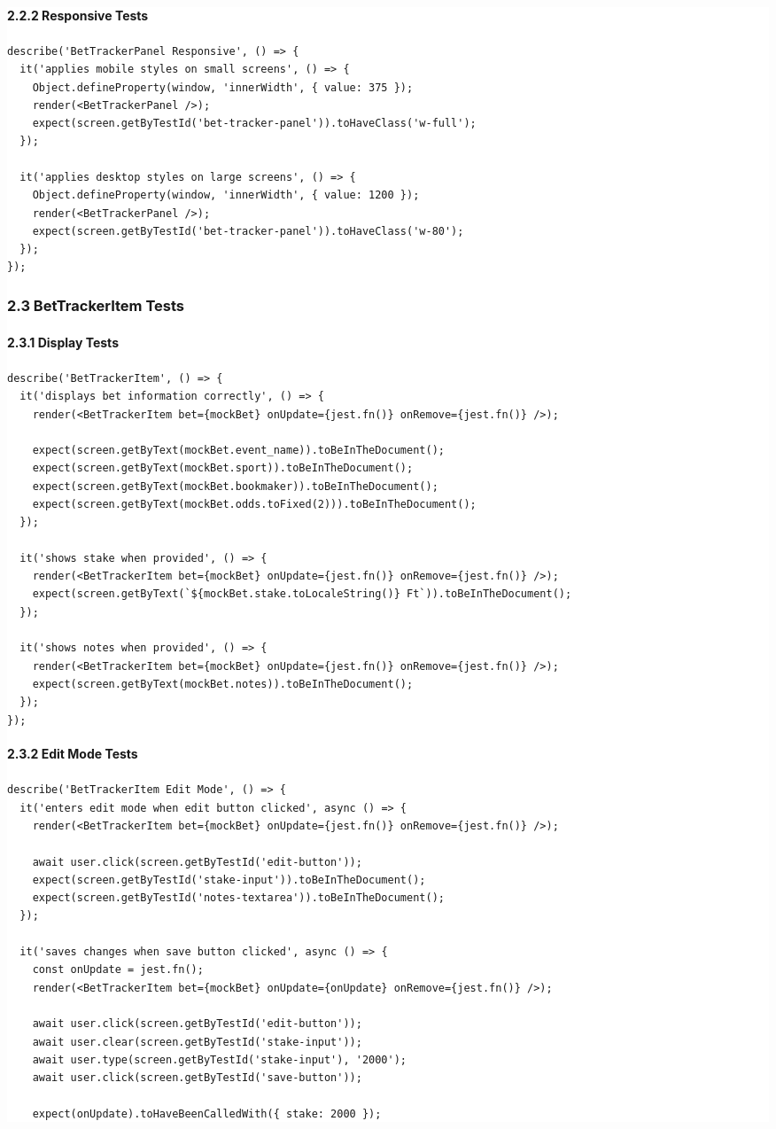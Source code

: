 #### **2.2.2 Responsive Tests**
```tsx
describe('BetTrackerPanel Responsive', () => {
  it('applies mobile styles on small screens', () => {
    Object.defineProperty(window, 'innerWidth', { value: 375 });
    render(<BetTrackerPanel />);
    expect(screen.getByTestId('bet-tracker-panel')).toHaveClass('w-full');
  });
  
  it('applies desktop styles on large screens', () => {
    Object.defineProperty(window, 'innerWidth', { value: 1200 });
    render(<BetTrackerPanel />);
    expect(screen.getByTestId('bet-tracker-panel')).toHaveClass('w-80');
  });
});
```

### **2.3 BetTrackerItem Tests**

#### **2.3.1 Display Tests**
```tsx
describe('BetTrackerItem', () => {
  it('displays bet information correctly', () => {
    render(<BetTrackerItem bet={mockBet} onUpdate={jest.fn()} onRemove={jest.fn()} />);
    
    expect(screen.getByText(mockBet.event_name)).toBeInTheDocument();
    expect(screen.getByText(mockBet.sport)).toBeInTheDocument();
    expect(screen.getByText(mockBet.bookmaker)).toBeInTheDocument();
    expect(screen.getByText(mockBet.odds.toFixed(2))).toBeInTheDocument();
  });
  
  it('shows stake when provided', () => {
    render(<BetTrackerItem bet={mockBet} onUpdate={jest.fn()} onRemove={jest.fn()} />);
    expect(screen.getByText(`${mockBet.stake.toLocaleString()} Ft`)).toBeInTheDocument();
  });
  
  it('shows notes when provided', () => {
    render(<BetTrackerItem bet={mockBet} onUpdate={jest.fn()} onRemove={jest.fn()} />);
    expect(screen.getByText(mockBet.notes)).toBeInTheDocument();
  });
});
```

#### **2.3.2 Edit Mode Tests**
```tsx
describe('BetTrackerItem Edit Mode', () => {
  it('enters edit mode when edit button clicked', async () => {
    render(<BetTrackerItem bet={mockBet} onUpdate={jest.fn()} onRemove={jest.fn()} />);
    
    await user.click(screen.getByTestId('edit-button'));
    expect(screen.getByTestId('stake-input')).toBeInTheDocument();
    expect(screen.getByTestId('notes-textarea')).toBeInTheDocument();
  });
  
  it('saves changes when save button clicked', async () => {
    const onUpdate = jest.fn();
    render(<BetTrackerItem bet={mockBet} onUpdate={onUpdate} onRemove={jest.fn()} />);
    
    await user.click(screen.getByTestId('edit-button'));
    await user.clear(screen.getByTestId('stake-input'));
    await user.type(screen.getByTestId('stake-input'), '2000');
    await user.click(screen.getByTestId('save-button'));
    
    expect(onUpdate).toHaveBeenCalledWith({ stake: 2000 });
```